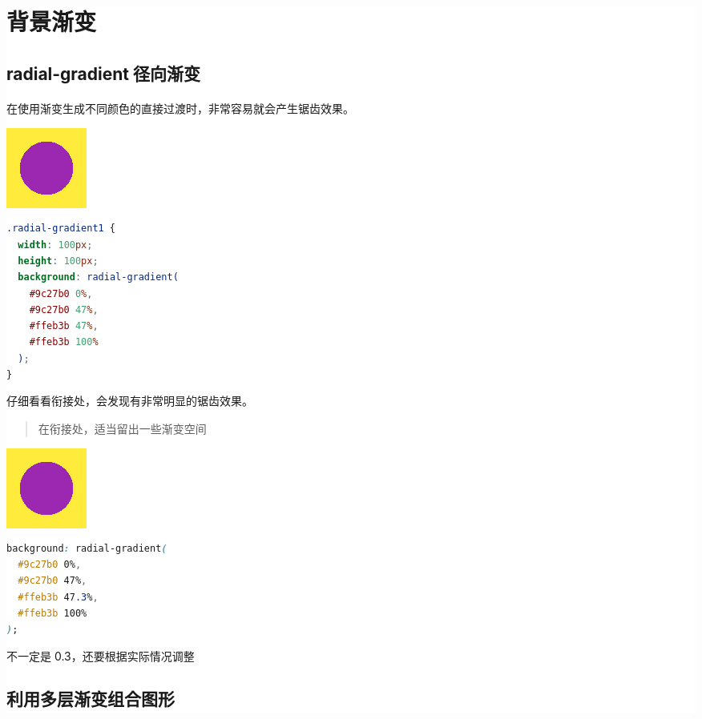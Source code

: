 # 背景渐变

## radial-gradient 径向渐变

在使用渐变生成不同颜色的直接过渡时，非常容易就会产生锯齿效果。

<div class="radial-gradient1"></div>

<style lang="scss">
.radial-gradient1 {
    width: 100px;
    height: 100px;
    background: radial-gradient(#9c27b0 0%, #9c27b0 47%, #ffeb3b 47%, #ffeb3b 100%);
}
</style>

```css
.radial-gradient1 {
  width: 100px;
  height: 100px;
  background: radial-gradient(
    #9c27b0 0%,
    #9c27b0 47%,
    #ffeb3b 47%,
    #ffeb3b 100%
  );
}
```

仔细看看衔接处，会发现有非常明显的锯齿效果。

> 在衔接处，适当留出一些渐变空间

<div class="radial-gradient2"></div>

<style lang="scss">
.radial-gradient2 {
    width: 100px;
    height: 100px;
    background: radial-gradient(#9c27b0 0%, #9c27b0 47%, #ffeb3b 47.3%, #ffeb3b 100%);
}
</style>

```css
background: radial-gradient(
  #9c27b0 0%,
  #9c27b0 47%,
  #ffeb3b 47.3%,
  #ffeb3b 100%
);
```

不一定是 0.3，还要根据实际情况调整

## 利用多层渐变组合图形
